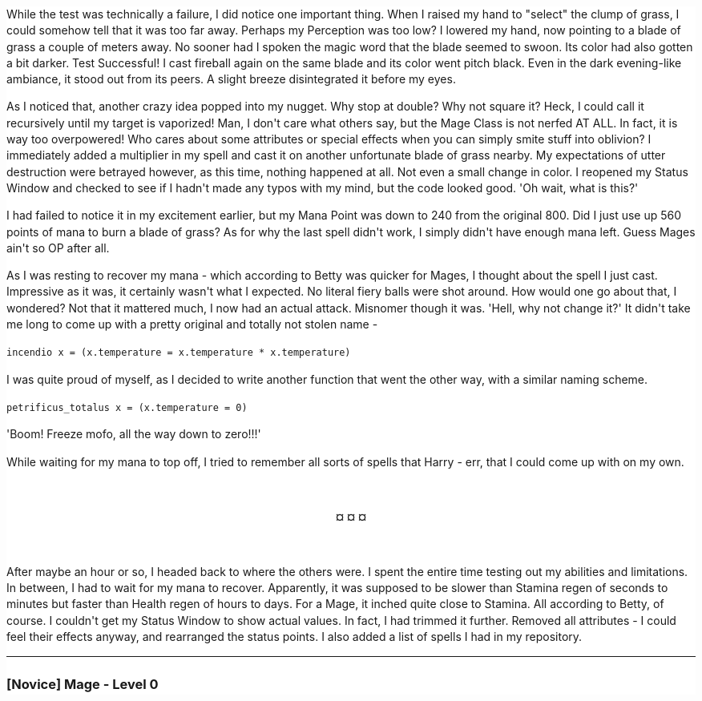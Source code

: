 While the test was technically a failure, I did notice one important thing. When I raised my hand to "select" the clump of grass, I could somehow tell that it was too far away. Perhaps my Perception was too low? I lowered my hand, now pointing to a blade of grass a couple of meters away. No sooner had I spoken the magic word that the blade seemed to swoon. Its color had also gotten a bit darker. Test Successful! I cast fireball again on the same blade and its color went pitch black. Even in the dark evening-like ambiance, it stood out from its peers. A slight breeze disintegrated it before my eyes.

As I noticed that, another crazy idea popped into my nugget. Why stop at double? Why not square it? Heck, I could call it recursively until my target is vaporized! Man, I don't care what others say, but the Mage Class is not nerfed AT ALL. In fact, it is way too overpowered! Who cares about some attributes or special effects when you can simply smite stuff into oblivion? I immediately added a multiplier in my spell and cast it on another unfortunate blade of grass nearby. My expectations of utter destruction were betrayed however, as this time, nothing happened at all. Not even a small change in color. I reopened my Status Window and checked to see if I hadn't made any typos with my mind, but the code looked good. 'Oh wait, what is this?'

I had failed to notice it in my excitement earlier, but my Mana Point was down to 240 from the original 800. Did I just use up 560 points of mana to burn a blade of grass? As for why the last spell didn't work, I simply didn't have enough mana left. Guess Mages ain't so OP after all.

As I was resting to recover my mana - which according to Betty was quicker for Mages, I thought about the spell I just cast. Impressive as it was, it certainly wasn't what I expected. No literal fiery balls were shot around. How would one go about that, I wondered? Not that it mattered much, I now had an actual attack. Misnomer though it was. 'Hell, why not change it?' It didn't take me long to come up with a pretty original and totally not stolen name -

`incendio x = (x.temperature = x.temperature * x.temperature)`

I was quite proud of myself, as I decided to write another function that went the other way, with a similar naming scheme.

`petrificus_totalus x = (x.temperature = 0)`

'Boom! Freeze mofo, all the way down to zero!!!'

While waiting for my mana to top off, I tried to remember all sorts of spells that Harry - err, that I could come up with on my own.


<br />
 <p style="text-align:center"><strong>¤ ¤ ¤</strong></p> 
<br />


After maybe an hour or so, I headed back to where the others were. I spent the entire time testing out my abilities and limitations. In between, I had to wait for my mana to recover. Apparently, it was supposed to be slower than Stamina regen of seconds to minutes but faster than Health regen of hours to days. For a Mage, it inched quite close to Stamina. All according to Betty, of course. I couldn't get my Status Window to show actual values. In fact, I had trimmed it further. Removed all attributes - I could feel their effects anyway, and rearranged the status points. I also added a list of spells I had in my repository.

---

### [Novice] Mage - Level 0
